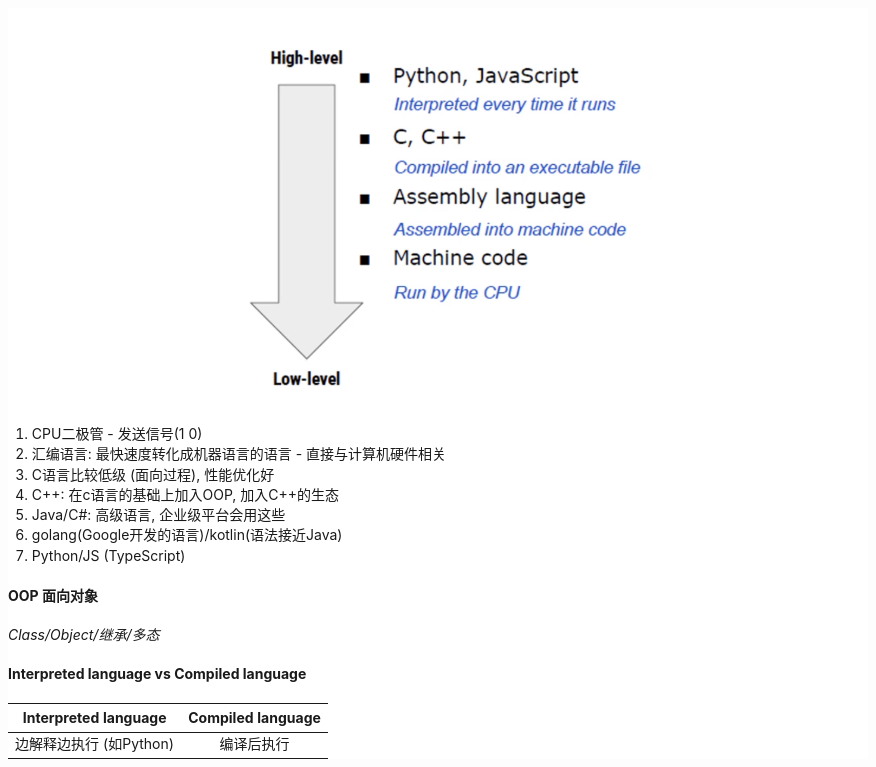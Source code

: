 <p align='center'><img src='../image/python_1.png' width='50%' height='50%' /></p>

1. CPU二极管 - 发送信号(1 0)
2. 汇编语言: 最快速度转化成机器语言的语言 - 直接与计算机硬件相关
3. C语言比较低级 (面向过程), 性能优化好
4. C++: 在c语言的基础上加入OOP, 加入C++的生态
5. Java/C#: 高级语言, 企业级平台会用这些
6. golang(Google开发的语言)/kotlin(语法接近Java)
7. Python/JS (TypeScript)

#### OOP 面向对象
*Class/Object/继承/多态*

#### Interpreted language vs Compiled language

| Interpreted language | Compiled language
| :---: | :---:
| 边解释边执行 (如Python) | 编译后执行
